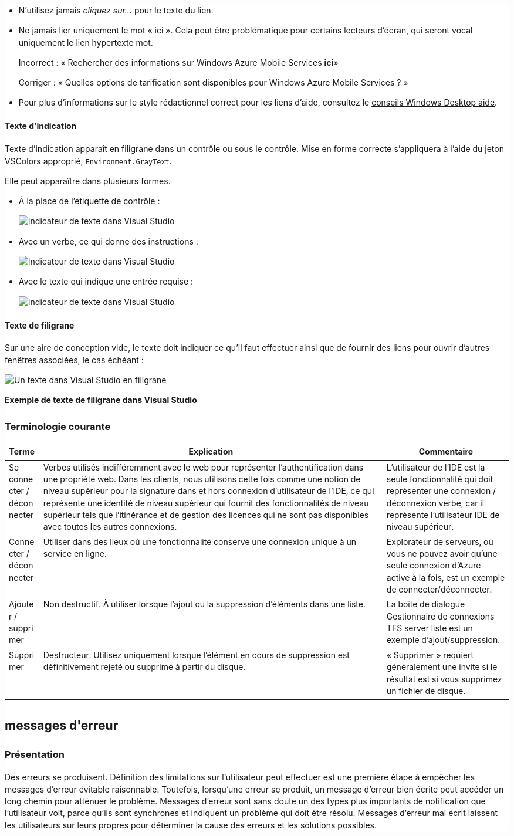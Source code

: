 - N’utilisez jamais *cliquez sur...* pour le texte du lien.

- Ne jamais lier uniquement le mot « ici ». Cela peut être problématique pour certains lecteurs d’écran, qui seront vocal uniquement le lien hypertexte mot.

     Incorrect :    « Rechercher des informations sur Windows Azure Mobile Services **ici**»

     Corriger :    « Quelles options de tarification sont disponibles pour Windows Azure Mobile Services ? »

- Pour plus d’informations sur le style rédactionnel correct pour les liens d’aide, consultez le [conseils Windows Desktop aide](https://msdn.microsoft.com/library/windows/desktop/dn742494\(v=vs.85\).aspx).

#### <a name="hint-text"></a>Texte d’indication
 Texte d’indication apparaît en filigrane dans un contrôle ou sous le contrôle. Mise en forme correcte s’appliquera à l’aide du jeton VSColors approprié, `Environment.GrayText`.

 Elle peut apparaître dans plusieurs formes.

- À la place de l’étiquette de contrôle :

     ![Indicateur de texte dans Visual Studio](../../extensibility/ux-guidelines/media/0601-f-hinttext1.png "0601-f_HintText1")

- Avec un verbe, ce qui donne des instructions :

     ![Indicateur de texte dans Visual Studio](../../extensibility/ux-guidelines/media/0601-g-hinttext2.png "0601-g_HintText2")

- Avec le texte qui indique une entrée requise :

     ![Indicateur de texte dans Visual Studio](../../extensibility/ux-guidelines/media/0601-h-hinttext3.png "0601-h_HintText3")

#### <a name="watermark-text"></a>Texte de filigrane
 Sur une aire de conception vide, le texte doit indiquer ce qu’il faut effectuer ainsi que de fournir des liens pour ouvrir d’autres fenêtres associées, le cas échéant :

 ![Un texte dans Visual Studio en filigrane](../../extensibility/ux-guidelines/media/0601-i-watermarktext.png "0601-i_WatermarkText")

 **Exemple de texte de filigrane dans Visual Studio**

### <a name="common-terminology"></a>Terminologie courante

|Terme|Explication|Commentaire|
|----------|-----------------|-------------|
|Se connecter / déconnecter|Verbes utilisés indifféremment avec le web pour représenter l’authentification dans une propriété web. Dans les clients, nous utilisons cette fois comme une notion de niveau supérieur pour la signature dans et hors connexion d’utilisateur de l’IDE, ce qui représente une identité de niveau supérieur qui fournit des fonctionnalités de niveau supérieur tels que l’itinérance et de gestion des licences qui ne sont pas disponibles avec toutes les autres connexions.|L’utilisateur de l’IDE est la seule fonctionnalité qui doit représenter une connexion / déconnexion verbe, car il représente l’utilisateur IDE de niveau supérieur.|
|Connecter / déconnecter|Utiliser dans des lieux où une fonctionnalité conserve une connexion unique à un service en ligne.|Explorateur de serveurs, où vous ne pouvez avoir qu’une seule connexion d’Azure active à la fois, est un exemple de connecter/déconnecter.|
|Ajouter / supprimer|Non destructif. À utiliser lorsque l’ajout ou la suppression d’éléments dans une liste.|La boîte de dialogue Gestionnaire de connexions TFS server liste est un exemple d’ajout/suppression.|
|Supprimer|Destructeur. Utilisez uniquement lorsque l’élément en cours de suppression est définitivement rejeté ou supprimé à partir du disque.|« Supprimer » requiert généralement une invite si le résultat est si vous supprimez un fichier de disque.|

## <a name="error-messages"></a>messages d'erreur

### <a name="overview"></a>Présentation
 Des erreurs se produisent. Définition des limitations sur l’utilisateur peut effectuer est une première étape à empêcher les messages d’erreur évitable raisonnable. Toutefois, lorsqu’une erreur se produit, un message d’erreur bien écrite peut accéder un long chemin pour atténuer le problème. Messages d’erreur sont sans doute un des types plus importants de notification que l’utilisateur voit, parce qu’ils sont synchrones et indiquent un problème qui doit être résolu. Messages d’erreur mal écrit laissent les utilisateurs sur leurs propres pour déterminer la cause des erreurs et les solutions possibles.
